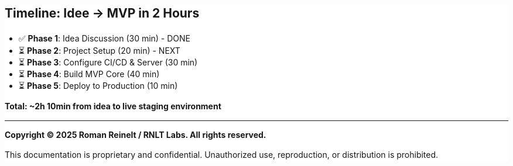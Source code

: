 
## Timeline: Idee → MVP in 2 Hours

- ✅ **Phase 1**: Idea Discussion (30 min) - DONE
- ⏳ **Phase 2**: Project Setup (20 min) - NEXT
- ⏳ **Phase 3**: Configure CI/CD & Server (30 min)
- ⏳ **Phase 4**: Build MVP Core (40 min)
- ⏳ **Phase 5**: Deploy to Production (10 min)

**Total: ~2h 10min from idea to live staging environment**

---

**Copyright © 2025 Roman Reinelt / RNLT Labs. All rights reserved.**

This documentation is proprietary and confidential. Unauthorized use, reproduction, or distribution is prohibited.
